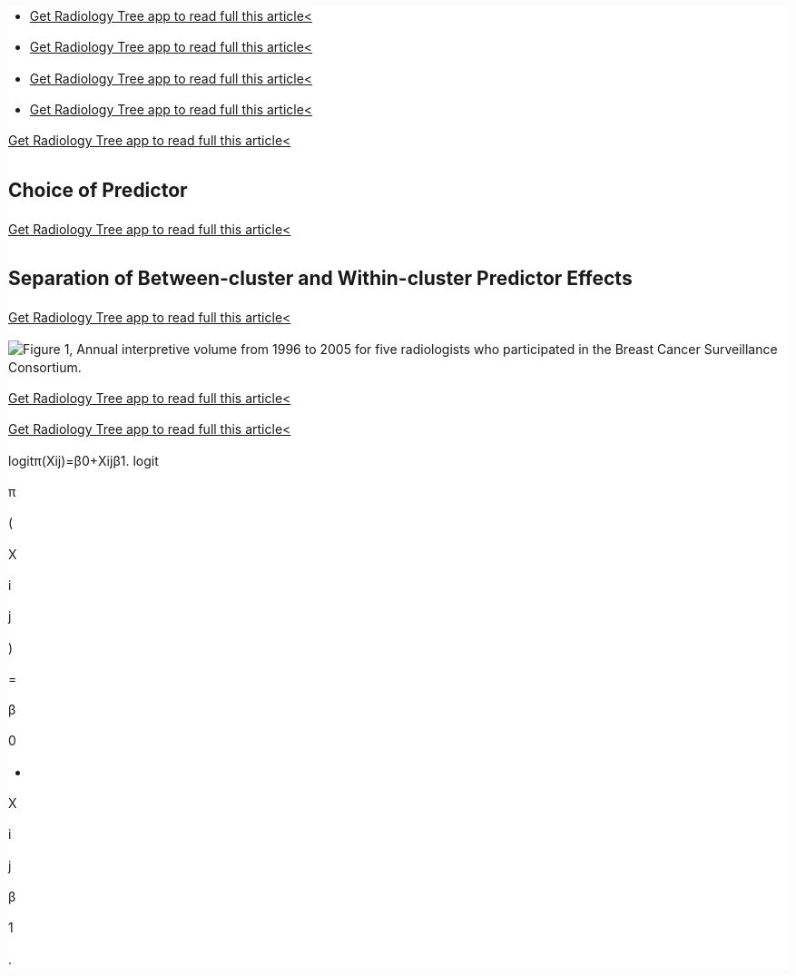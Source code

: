 - [Get Radiology Tree app to read full this article<](https://clinicalpub.com/app)

- [Get Radiology Tree app to read full this article<](https://clinicalpub.com/app)

- [Get Radiology Tree app to read full this article<](https://clinicalpub.com/app)

- [Get Radiology Tree app to read full this article<](https://clinicalpub.com/app)


[Get Radiology Tree app to read full this article<](https://clinicalpub.com/app)

## Choice of Predictor

[Get Radiology Tree app to read full this article<](https://clinicalpub.com/app)

## Separation of Between-cluster and Within-cluster Predictor Effects

[Get Radiology Tree app to read full this article<](https://clinicalpub.com/app)

![Figure 1, Annual interpretive volume from 1996 to 2005 for five radiologists who participated in the Breast Cancer Surveillance Consortium.](https://storage.googleapis.com/dl.dentistrykey.com/clinical/StatisticalApproachesforModelingRadiologistsInterpretivePerformance/0_1s20S1076633208004546.jpg)

[Get Radiology Tree app to read full this article<](https://clinicalpub.com/app)

[Get Radiology Tree app to read full this article<](https://clinicalpub.com/app)

logitπ(Xij)=β0+Xijβ1.
logit

π

(

X

i

j

)

=

β

0

+

X

i

j

β

1

.

